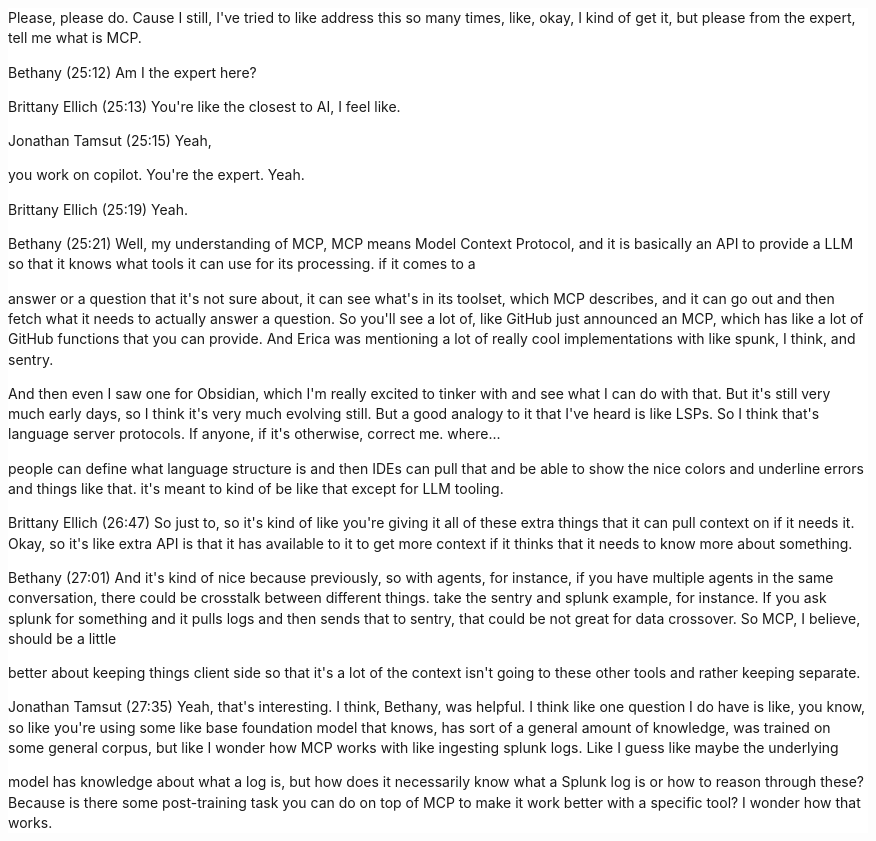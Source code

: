 Please, please do. Cause I still, I've tried to like address this so many times, like, okay, I kind of get it, but please from the expert, tell me what is MCP.

Bethany (25:12)
Am I the expert here?

Brittany Ellich (25:13)
You're like the closest to AI, I feel like.

Jonathan Tamsut (25:15)
Yeah,

you work on copilot. You're the expert. Yeah.

Brittany Ellich (25:19)
Yeah.

Bethany (25:21)
Well, my understanding of MCP, MCP means Model Context Protocol, and it is basically an API to provide a LLM so that it knows what tools it can use for its processing. if it comes to a

answer or a question that it's not sure about, it can see what's in its toolset, which MCP describes, and it can go out and then fetch what it needs to actually answer a question. So you'll see a lot of, like GitHub just announced an MCP, which has like a lot of GitHub functions that you can provide. And Erica was mentioning a lot of really cool implementations with like spunk, I think, and sentry.

And then even I saw one for Obsidian, which I'm really excited to tinker with and see what I can do with that. But it's still very much early days, so I think it's very much evolving still. But a good analogy to it that I've heard is like LSPs. So I think that's language server protocols. If anyone, if it's otherwise, correct me. where...

people can define what language structure is and then IDEs can pull that and be able to show the nice colors and underline errors and things like that. it's meant to kind of be like that except for LLM tooling.

Brittany Ellich (26:47)
So just to, so it's kind of like you're giving it all of these extra things that it can pull context on if it needs it. Okay, so it's like extra API is that it has available to it to get more context if it thinks that it needs to know more about something.

Bethany (27:01)
And it's kind of nice because previously, so with agents, for instance, if you have multiple agents in the same conversation, there could be crosstalk between different things. take the sentry and splunk example, for instance. If you ask splunk for something and it pulls logs and then sends that to sentry, that could be not great for data crossover. So MCP, I believe, should be a little

better about keeping things client side so that it's a lot of the context isn't going to these other tools and rather keeping separate.

Jonathan Tamsut (27:35)
Yeah, that's interesting. I think, Bethany, was helpful. I think like one question I do have is like, you know, so like you're using some like base foundation model that knows, has sort of a general amount of knowledge, was trained on some general corpus, but like I wonder how MCP works with like ingesting splunk logs. Like I guess like maybe the underlying

model has knowledge about what a log is, but how does it necessarily know what a Splunk log is or how to reason through these? Because is there some post-training task you can do on top of MCP to make it work better with a specific tool? I wonder how that works.
